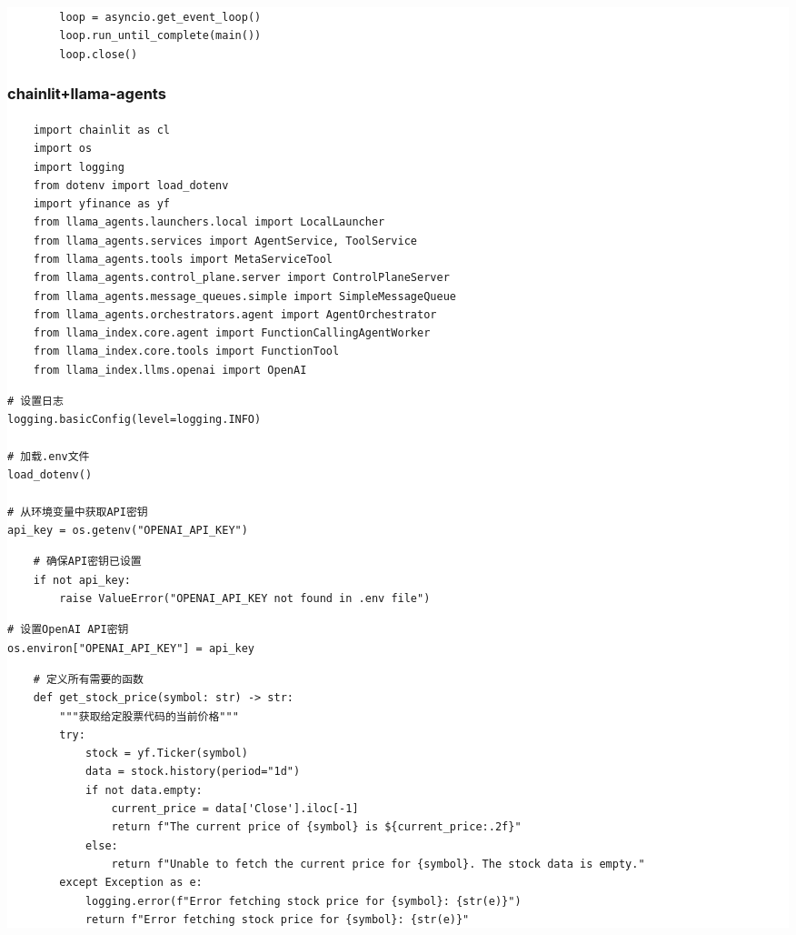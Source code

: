 ```
        loop = asyncio.get_event_loop()
        loop.run_until_complete(main())
        loop.close()
```

###  chainlit+llama-agents 
    
    
```
    import chainlit as cl
    import os
    import logging
    from dotenv import load_dotenv
    import yfinance as yf
    from llama_agents.launchers.local import LocalLauncher
    from llama_agents.services import AgentService, ToolService
    from llama_agents.tools import MetaServiceTool
    from llama_agents.control_plane.server import ControlPlaneServer
    from llama_agents.message_queues.simple import SimpleMessageQueue
    from llama_agents.orchestrators.agent import AgentOrchestrator
    from llama_index.core.agent import FunctionCallingAgentWorker
    from llama_index.core.tools import FunctionTool
    from llama_index.llms.openai import OpenAI
```
    
    # 设置日志
    logging.basicConfig(level=logging.INFO)
    
    # 加载.env文件
    load_dotenv()
    
    # 从环境变量中获取API密钥
    api_key = os.getenv("OPENAI_API_KEY")
    
```
    # 确保API密钥已设置
    if not api_key:
        raise ValueError("OPENAI_API_KEY not found in .env file")
```
    
    # 设置OpenAI API密钥
    os.environ["OPENAI_API_KEY"] = api_key
    
    
```
    # 定义所有需要的函数
    def get_stock_price(symbol: str) -> str:
        """获取给定股票代码的当前价格"""
        try:
            stock = yf.Ticker(symbol)
            data = stock.history(period="1d")
            if not data.empty:
                current_price = data['Close'].iloc[-1]
                return f"The current price of {symbol} is ${current_price:.2f}"
            else:
                return f"Unable to fetch the current price for {symbol}. The stock data is empty."
        except Exception as e:
            logging.error(f"Error fetching stock price for {symbol}: {str(e)}")
            return f"Error fetching stock price for {symbol}: {str(e)}"
```
    